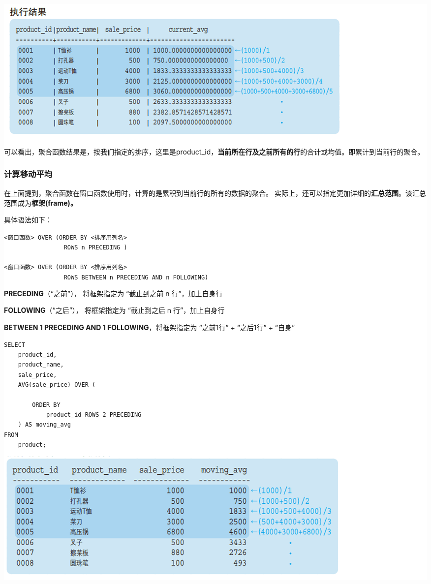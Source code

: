 ![d7ba5cb4b9522d1b2c0062dd8b4d3e17c6b2c96e_2_690x272](.\assets\d7ba5cb4b9522d1b2c0062dd8b4d3e17c6b2c96e_2_690x272.png)

可以看出，聚合函数结果是，按我们指定的排序，这里是product_id，**当前所在行及之前所有的行**的合计或均值。即累计到当前行的聚合。

### 计算移动平均

在上面提到，聚合函数在窗口函数使用时，计算的是累积到当前行的所有的数据的聚合。 实际上，还可以指定更加详细的**汇总范围**。该汇总范围成为**框架(frame)。**

具体语法如下：

```
<窗口函数> OVER (ORDER BY <排序用列名>
                 ROWS n PRECEDING )  
                 
<窗口函数> OVER (ORDER BY <排序用列名>
                 ROWS BETWEEN n PRECEDING AND n FOLLOWING)
```

**PRECEDING**（“之前”）， 将框架指定为 “截止到之前 n 行”，加上自身行

**FOLLOWING**（“之后”）， 将框架指定为 “截止到之后 n 行”，加上自身行

**BETWEEN 1 PRECEDING AND 1 FOLLOWING**，将框架指定为 “之前1行” + “之后1行” + “自身”

```mysql
SELECT
	product_id,
	product_name,
	sale_price,
	AVG(sale_price) OVER (

		ORDER BY
			product_id ROWS 2 PRECEDING
	) AS moving_avg
FROM
	product;
```

![123](.\assets\123-1608798843405.png)
